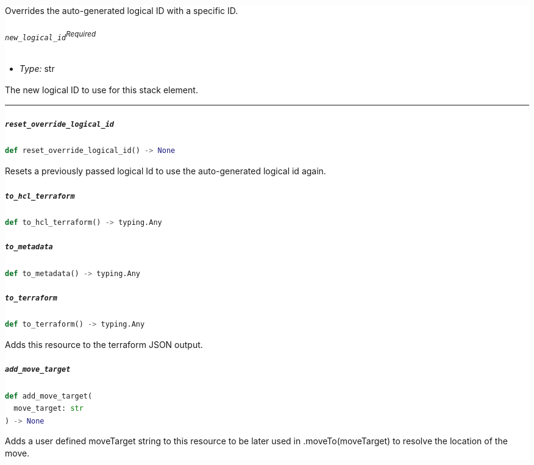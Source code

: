 Overrides the auto-generated logical ID with a specific ID.

###### `new_logical_id`<sup>Required</sup> <a name="new_logical_id" id="@ithings/cdktf-provider-openstack.dbInstanceV1.DbInstanceV1.overrideLogicalId.parameter.newLogicalId"></a>

- *Type:* str

The new logical ID to use for this stack element.

---

##### `reset_override_logical_id` <a name="reset_override_logical_id" id="@ithings/cdktf-provider-openstack.dbInstanceV1.DbInstanceV1.resetOverrideLogicalId"></a>

```python
def reset_override_logical_id() -> None
```

Resets a previously passed logical Id to use the auto-generated logical id again.

##### `to_hcl_terraform` <a name="to_hcl_terraform" id="@ithings/cdktf-provider-openstack.dbInstanceV1.DbInstanceV1.toHclTerraform"></a>

```python
def to_hcl_terraform() -> typing.Any
```

##### `to_metadata` <a name="to_metadata" id="@ithings/cdktf-provider-openstack.dbInstanceV1.DbInstanceV1.toMetadata"></a>

```python
def to_metadata() -> typing.Any
```

##### `to_terraform` <a name="to_terraform" id="@ithings/cdktf-provider-openstack.dbInstanceV1.DbInstanceV1.toTerraform"></a>

```python
def to_terraform() -> typing.Any
```

Adds this resource to the terraform JSON output.

##### `add_move_target` <a name="add_move_target" id="@ithings/cdktf-provider-openstack.dbInstanceV1.DbInstanceV1.addMoveTarget"></a>

```python
def add_move_target(
  move_target: str
) -> None
```

Adds a user defined moveTarget string to this resource to be later used in .moveTo(moveTarget) to resolve the location of the move.
